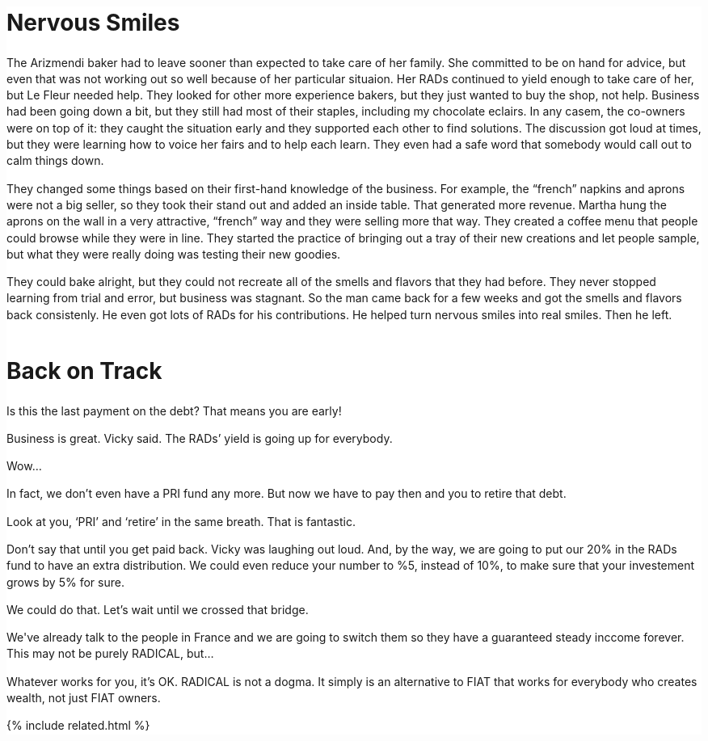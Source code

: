 <h1>Nervous Smiles</h1>
 <p>The Arizmendi baker had to leave sooner than expected to take care of her family. She committed to be on hand for advice, but even that was not working out so well because of her particular situaion. Her <span class="_paradigm">RAD</span>s continued to yield enough to take care of her, but Le Fleur needed help. They looked for other more experience bakers, but they just wanted to buy the shop, not help. Business had been going down a bit, but they still had most of their staples, including my chocolate eclairs. In any casem, the co-owners were on top of it: they caught the situation early and they supported each other to find solutions. The discussion got loud at times, but they were learning how to voice her fairs and to help each learn. They even had a safe word that somebody would call out to calm things down.</p>
 <p>They changed some things based on their first-hand knowledge of the business. For example, the &ldquo;french&rdquo; napkins and aprons were not a big seller, so they took their stand out and added an inside table. That generated more revenue. Martha hung the aprons on the wall in a very attractive, &ldquo;french&rdquo; way and they were selling more that way. They created a coffee menu that people could browse while they were in line. They started the practice of bringing out a tray of their new creations and let people sample, but what they were really doing was testing their new goodies.</p>
 <p>They could bake alright, but they could not recreate all of the smells and flavors that they had before. They never stopped learning from trial and error, but business was stagnant. So the man came back for a few weeks and got the smells and flavors back consistenly. He even got lots of <span class="_paradigm">RAD</span>s for his contributions. He helped turn nervous smiles into real smiles. Then he left.</p>

<h1>Back on Track</h1>
 <p class="_speaker"><span class="_speakerb">Is this the last payment on the debt? That means you are early!</span></p>
 <p class="_speaker"><span class="_speakerc">Business is great.</span> Vicky said. <span class="_speakercc">The <span class="_paradigm">RAD</span>s&rsquo; yield is going up for everybody.</span></p>
 <p class="_speaker"><span class="_speakerb">Wow&hellip;</span></p>
 <p class="_speaker"><span class="_speakerc">In fact, we don&rsquo;t even have a <span class="_paradigm">PRI</span> fund any more. But now we have to pay then and you to retire that debt.</span></p>
 <p class="_speaker"><span class="_speakerb">Look at you, &lsquo;<span class="_paradigm">PRI</span>&rsquo; and &lsquo;retire&rsquo; in the same breath. That is fantastic.</span></p>
 <p class="_speaker"><span class="_speakerc">Don&rsquo;t say that until you get paid back.</span> Vicky was laughing out loud. <span class="_speakercc">And, by the way, we are going to put our 20% in the <span class="_paradigm">RAD</span>s fund to have an extra distribution. We could even reduce your number to %5, instead of 10%, to make sure that your investement grows by 5% for sure.</span></p>
 <p class="_speaker"><span class="_speakerb">We could do that. Let&rsquo;s wait until we crossed that bridge.</span></p>
 <p class="_speaker"><span class="_speakerc">We've already talk to the people in France and we are going to switch them so they have a guaranteed steady inccome forever. This may not be purely <span class="_paradigm">RADICAL</span>, but&hellip;</span></p>
 <p class="_speaker"><span class="_speakerb">Whatever works for you, it&rsquo;s OK. <span class="_paradigm">RADICAL</span> is not a dogma. It simply is an alternative to <span class="_paradigm">FIAT</span> that works for everybody who creates wealth, not just <span class="_paradigm">FIAT</span> owners.</span></p>

{% include related.html %}
